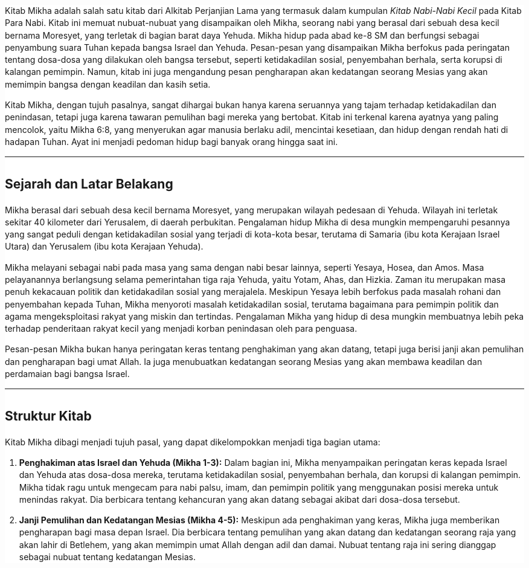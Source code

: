 Kitab Mikha adalah salah satu kitab dari Alkitab Perjanjian Lama yang termasuk dalam kumpulan *Kitab Nabi-Nabi Kecil* pada Kitab Para Nabi. Kitab ini memuat nubuat-nubuat yang disampaikan oleh Mikha, seorang nabi yang berasal dari sebuah desa kecil bernama Moresyet, yang terletak di bagian barat daya Yehuda. Mikha hidup pada abad ke-8 SM dan berfungsi sebagai penyambung suara Tuhan kepada bangsa Israel dan Yehuda. Pesan-pesan yang disampaikan Mikha berfokus pada peringatan tentang dosa-dosa yang dilakukan oleh bangsa tersebut, seperti ketidakadilan sosial, penyembahan berhala, serta korupsi di kalangan pemimpin. Namun, kitab ini juga mengandung pesan pengharapan akan kedatangan seorang Mesias yang akan memimpin bangsa dengan keadilan dan kasih setia.

Kitab Mikha, dengan tujuh pasalnya, sangat dihargai bukan hanya karena seruannya yang tajam terhadap ketidakadilan dan penindasan, tetapi juga karena tawaran pemulihan bagi mereka yang bertobat. Kitab ini terkenal karena ayatnya yang paling mencolok, yaitu Mikha 6:8, yang menyerukan agar manusia berlaku adil, mencintai kesetiaan, dan hidup dengan rendah hati di hadapan Tuhan. Ayat ini menjadi pedoman hidup bagi banyak orang hingga saat ini.

---

## Sejarah dan Latar Belakang

Mikha berasal dari sebuah desa kecil bernama Moresyet, yang merupakan wilayah pedesaan di Yehuda. Wilayah ini terletak sekitar 40 kilometer dari Yerusalem, di daerah perbukitan. Pengalaman hidup Mikha di desa mungkin mempengaruhi pesannya yang sangat peduli dengan ketidakadilan sosial yang terjadi di kota-kota besar, terutama di Samaria (ibu kota Kerajaan Israel Utara) dan Yerusalem (ibu kota Kerajaan Yehuda).

Mikha melayani sebagai nabi pada masa yang sama dengan nabi besar lainnya, seperti Yesaya, Hosea, dan Amos. Masa pelayanannya berlangsung selama pemerintahan tiga raja Yehuda, yaitu Yotam, Ahas, dan Hizkia. Zaman itu merupakan masa penuh kekacauan politik dan ketidakadilan sosial yang merajalela. Meskipun Yesaya lebih berfokus pada masalah rohani dan penyembahan kepada Tuhan, Mikha menyoroti masalah ketidakadilan sosial, terutama bagaimana para pemimpin politik dan agama mengeksploitasi rakyat yang miskin dan tertindas. Pengalaman Mikha yang hidup di desa mungkin membuatnya lebih peka terhadap penderitaan rakyat kecil yang menjadi korban penindasan oleh para penguasa.

Pesan-pesan Mikha bukan hanya peringatan keras tentang penghakiman yang akan datang, tetapi juga berisi janji akan pemulihan dan pengharapan bagi umat Allah. Ia juga menubuatkan kedatangan seorang Mesias yang akan membawa keadilan dan perdamaian bagi bangsa Israel.

---

## Struktur Kitab

Kitab Mikha dibagi menjadi tujuh pasal, yang dapat dikelompokkan menjadi tiga bagian utama:

1. **Penghakiman atas Israel dan Yehuda (Mikha 1-3):** Dalam bagian ini, Mikha menyampaikan peringatan keras kepada Israel dan Yehuda atas dosa-dosa mereka, terutama ketidakadilan sosial, penyembahan berhala, dan korupsi di kalangan pemimpin. Mikha tidak ragu untuk mengecam para nabi palsu, imam, dan pemimpin politik yang menggunakan posisi mereka untuk menindas rakyat. Dia berbicara tentang kehancuran yang akan datang sebagai akibat dari dosa-dosa tersebut.

2. **Janji Pemulihan dan Kedatangan Mesias (Mikha 4-5):** Meskipun ada penghakiman yang keras, Mikha juga memberikan pengharapan bagi masa depan Israel. Dia berbicara tentang pemulihan yang akan datang dan kedatangan seorang raja yang akan lahir di Betlehem, yang akan memimpin umat Allah dengan adil dan damai. Nubuat tentang raja ini sering dianggap sebagai nubuat tentang kedatangan Mesias.
